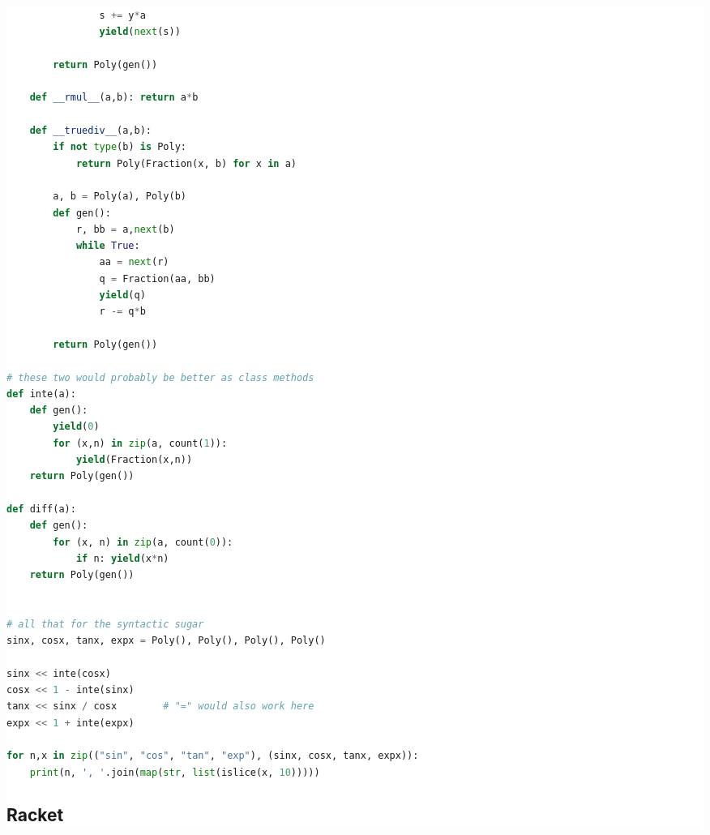 ```python
                s += y*a
                yield(next(s))

        return Poly(gen())

    def __rmul__(a,b): return a*b

    def __truediv__(a,b):
        if not type(b) is Poly:
            return Poly(Fraction(x, b) for x in a)

        a, b = Poly(a), Poly(b)
        def gen():
            r, bb = a,next(b)
            while True:
                aa = next(r)
                q = Fraction(aa, bb)
                yield(q)
                r -= q*b

        return Poly(gen())

# these two would probably be better as class methods
def inte(a):
    def gen():
        yield(0)
        for (x,n) in zip(a, count(1)):
            yield(Fraction(x,n))
    return Poly(gen())

def diff(a):
    def gen():
        for (x, n) in zip(a, count(0)):
            if n: yield(x*n)
    return Poly(gen())


# all that for the syntactic sugar
sinx, cosx, tanx, expx = Poly(), Poly(), Poly(), Poly()

sinx << inte(cosx)
cosx << 1 - inte(sinx)
tanx << sinx / cosx        # "=" would also work here
expx << 1 + inte(expx)

for n,x in zip(("sin", "cos", "tan", "exp"), (sinx, cosx, tanx, expx)):
    print(n, ', '.join(map(str, list(islice(x, 10)))))
```



## Racket
